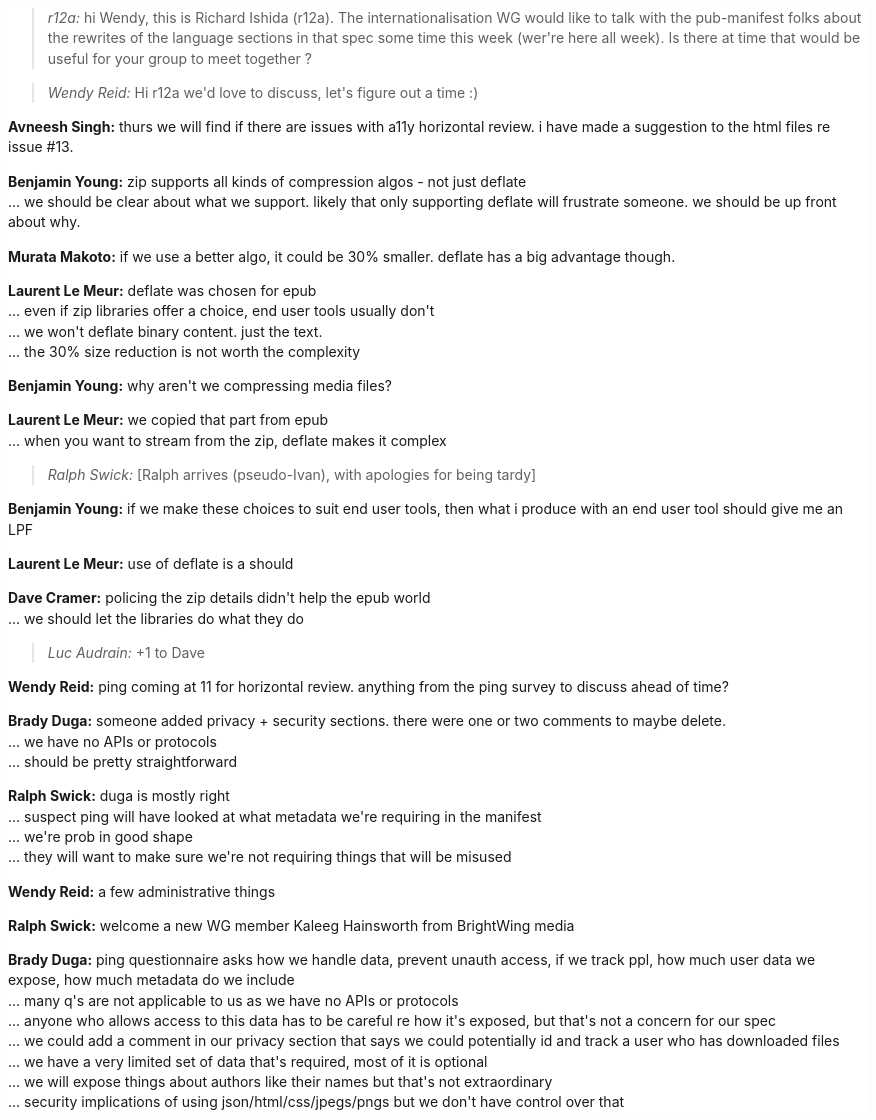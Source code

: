 > *r12a:* hi Wendy, this is Richard Ishida (r12a). The internationalisation WG would like to talk with the pub-manifest folks about the rewrites of the language sections in that spec some time this week (wer're here all week). Is there at time that would be useful for your group to meet together ?

> *Wendy Reid:* Hi r12a we'd love to discuss, let's figure out a time :)

**Avneesh Singh:** thurs we will find if there are issues with a11y horizontal review. i have made a suggestion to the html files re issue #13.  

**Benjamin Young:** zip supports all kinds of compression algos - not just deflate  
… we should be clear about what we support. likely that only supporting deflate will frustrate someone. we should be up front about why.  

**Murata Makoto:** if we use a better algo, it could be 30% smaller. deflate has a big advantage though.  

**Laurent Le Meur:** deflate was chosen for epub  
… even if zip libraries offer a choice, end user tools usually don't  
… we won't deflate binary content. just the text.  
… the 30% size reduction is not worth the complexity  

**Benjamin Young:** why aren't we compressing media files?  

**Laurent Le Meur:** we copied that part from epub  
… when you want to stream from the zip, deflate makes it complex  

> *Ralph Swick:* [Ralph arrives (pseudo-Ivan), with apologies for being tardy]

**Benjamin Young:** if we make these choices to suit end user tools, then what i produce with an end user tool should give me an LPF  

**Laurent Le Meur:** use of deflate is a should  

**Dave Cramer:** policing the zip details didn't help the epub world  
… we should let the libraries do what they do  

> *Luc Audrain:* +1 to Dave

**Wendy Reid:** ping coming at 11 for horizontal review. anything from the ping survey to discuss ahead of time?  

**Brady Duga:** someone added privacy + security sections. there were one or two comments to maybe delete.  
… we have no APIs or protocols  
… should be pretty straightforward  

**Ralph Swick:** duga is mostly right  
… suspect ping will have looked at what metadata we're requiring in the manifest  
… we're prob in good shape  
… they will want to make sure we're not requiring things that will be misused  

**Wendy Reid:** a few administrative things  

**Ralph Swick:** welcome a new WG member Kaleeg Hainsworth from BrightWing media  

**Brady Duga:** ping questionnaire asks how we handle data, prevent unauth access, if we track ppl, how much user data we expose, how much metadata do we include  
… many q's are not applicable to us as we have no APIs or protocols  
… anyone who allows access to this data has to be careful re how it's exposed, but that's not a concern for our spec  
… we could add a comment in our privacy section that says we could potentially id and track a user who has downloaded files  
… we have a very limited set of data that's required, most of it is optional  
… we will expose things about authors like their names but that's not extraordinary  
… security implications of using json/html/css/jpegs/pngs but we don't have control over that  
